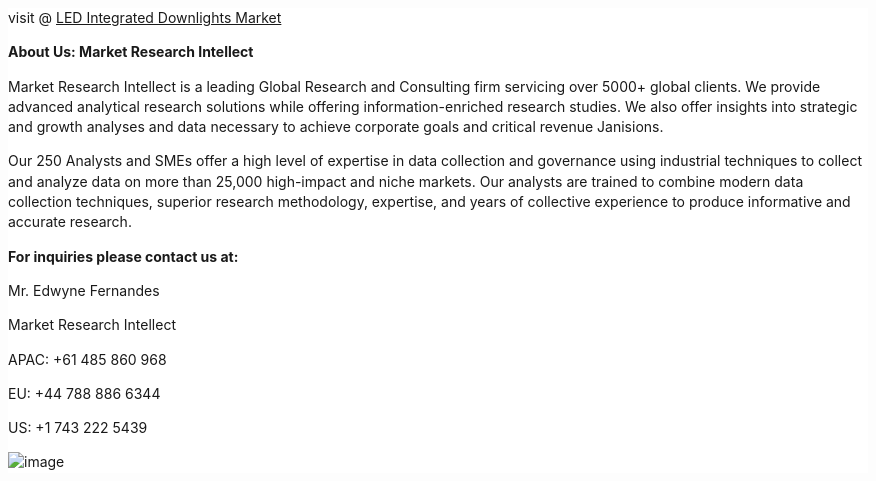 visit&nbsp;@</strong>&nbsp;</span><span class="font-[700]"><a href="https://www.marketresearchintellect.com/product/global-led-integrated-downlights-market/?utm_source=Linkedin&utm_medium=042" target="_blank" data-tracking-control-name="article-ssr-frontend-pulse_little-text-block" data-tracking-will-navigate="" data-test-link="">LED Integrated Downlights Market</a></span></p><p><strong><span class="font-[700]">About Us: Market Research Intellect</span></strong></p><p><span class="">Market Research Intellect is a leading Global Research and Consulting firm servicing over 5000+ global clients. We provide advanced analytical research solutions while offering information-enriched research studies.&nbsp;</span>We also offer insights into strategic and growth analyses and data necessary to achieve corporate goals and critical revenue Janisions.</p><p><span class="">Our 250 Analysts and SMEs offer a high level of expertise in data collection and governance using industrial techniques to collect and analyze data on more than 25,000 high-impact and niche markets. Our analysts are trained to combine modern data collection techniques, superior research methodology, expertise, and years of collective experience to produce informative and accurate research.</span></p><p><strong>For inquiries please contact us at:</strong></p><p>Mr. Edwyne Fernandes</p><p>Market Research Intellect</p><p>APAC: +61 485 860 968</p><p>EU: +44 788 886 6344</p><p>US: +1 743 222 5439</p>
![image](https://github.com/user-attachments/assets/8b8193e0-cf76-4c57-bc27-0b884e733a62)
